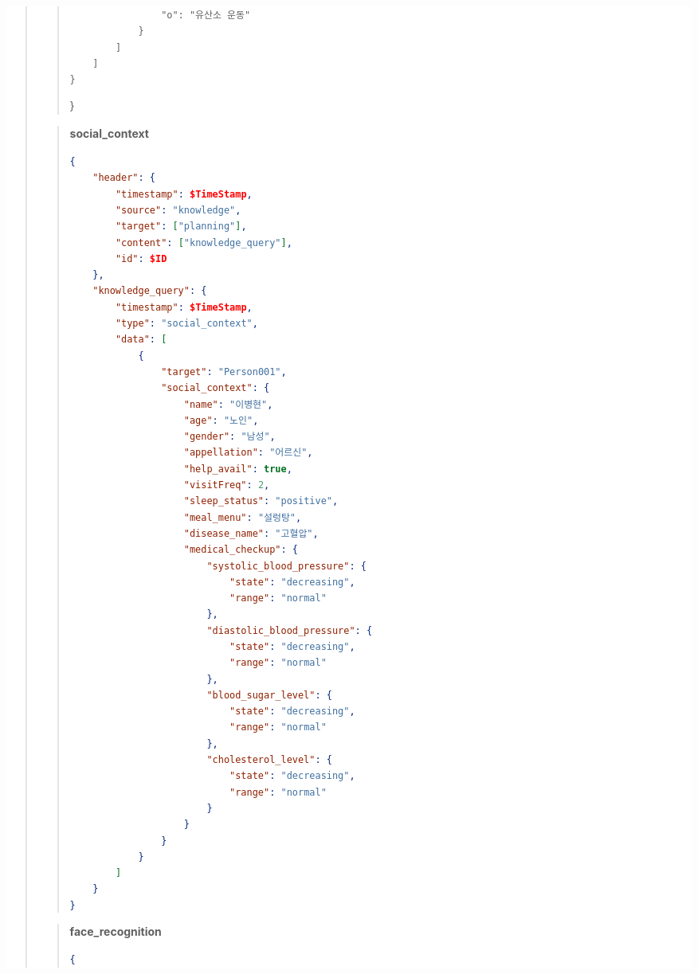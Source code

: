 > >                     "o": "유산소 운동"
> >                 }
> >             ]
> >         ]
> >     }
> > }
> > ```
>
> > **social_context**
> >
> > ```json
> > {
> >     "header": {
> >         "timestamp": $TimeStamp,
> >         "source": "knowledge",
> >         "target": ["planning"],
> >         "content": ["knowledge_query"],
> >         "id": $ID
> >     },
> >     "knowledge_query": {
> >         "timestamp": $TimeStamp,
> >         "type": "social_context",
> >         "data": [
> >             {
> >                 "target": "Person001",
> >                 "social_context": {
> >                     "name": "이병현",
> >                     "age": "노인",
> >                     "gender": "남성",
> >                     "appellation": "어르신",
> >                     "help_avail": true,
> >                     "visitFreq": 2,
> >                     "sleep_status": "positive",
> >                     "meal_menu": "설렁탕",
> >                     "disease_name": "고혈압",
> >                     "medical_checkup": {
> >                         "systolic_blood_pressure": {
> >                             "state": "decreasing",
> >                             "range": "normal"
> >                         },
> >                         "diastolic_blood_pressure": {
> >                             "state": "decreasing",
> >                             "range": "normal"
> >                         },
> >                         "blood_sugar_level": {
> >                             "state": "decreasing",
> >                             "range": "normal"
> >                         },
> >                         "cholesterol_level": {
> >                             "state": "decreasing",
> >                             "range": "normal"
> >                         }
> >                     }
> >                 }
> >             }
> >         ]
> >     }
> > }
> > ```
>
> > **face_recognition**
> >
> > ```json
> > {